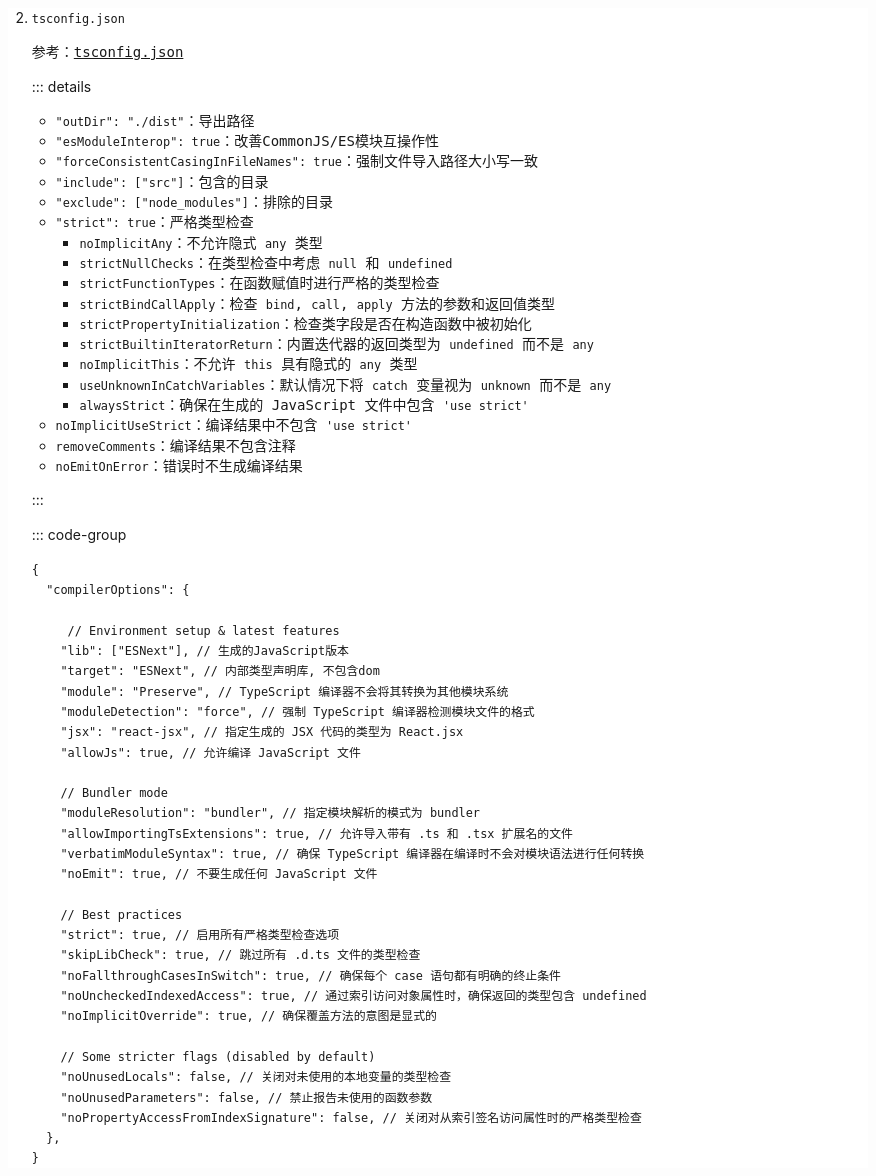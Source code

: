 2. <samp>`tsconfig.json`</samp>

   <samp>参考：[tsconfig.json](https://www.typescriptlang.org/tsconfig/)</samp>

   ::: details

   - <samp>`"outDir": "./dist"`：导出路径</samp>
   - <samp>`"esModuleInterop": true`：改善CommonJS/ES模块互操作性</samp>
   - <samp>`"forceConsistentCasingInFileNames": true`：强制文件导入路径大小写一致</samp>
   - <samp>`"include": ["src"]`：包含的目录</samp>
   - <samp>`"exclude": ["node_modules"]`：排除的目录</samp>
   - <samp>`"strict": true`：严格类型检查</samp>
     - <samp>`noImplicitAny`：不允许隐式 `any` 类型</samp>
     - <samp>`strictNullChecks`：在类型检查中考虑 `null` 和 `undefined`</samp>
     - <samp>`strictFunctionTypes`：在函数赋值时进行严格的类型检查</samp>
     - <samp>`strictBindCallApply`：检查 `bind`, `call`, `apply` 方法的参数和返回值类型</samp>
     - <samp>`strictPropertyInitialization`：检查类字段是否在构造函数中被初始化</samp>
     - <samp>`strictBuiltinIteratorReturn`：内置迭代器的返回类型为 `undefined` 而不是 `any`</samp>
     - <samp>`noImplicitThis`：不允许 `this` 具有隐式的 `any` 类型</samp>
     - <samp>`useUnknownInCatchVariables`：默认情况下将 `catch` 变量视为 `unknown` 而不是 `any`</samp>
     - <samp>`alwaysStrict`：确保在生成的 JavaScript 文件中包含 `'use strict'`</samp>
   - <samp>`noImplicitUseStrict`：编译结果中不包含 `'use strict'`</samp>
   - <samp>`removeComments`：编译结果不包含注释</samp>
   - <samp>`noEmitOnError`：错误时不生成编译结果</samp>

   :::

   ::: code-group

   ```json[tsconfig.json]
   {
     "compilerOptions": {
     
     	// Environment setup & latest features
       "lib": ["ESNext"], // 生成的JavaScript版本
       "target": "ESNext", // 内部类型声明库, 不包含dom   
       "module": "Preserve", // TypeScript 编译器不会将其转换为其他模块系统
       "moduleDetection": "force", // 强制 TypeScript 编译器检测模块文件的格式
       "jsx": "react-jsx", // 指定生成的 JSX 代码的类型为 React.jsx
       "allowJs": true, // 允许编译 JavaScript 文件
       
       // Bundler mode
       "moduleResolution": "bundler", // 指定模块解析的模式为 bundler
       "allowImportingTsExtensions": true, // 允许导入带有 .ts 和 .tsx 扩展名的文件
       "verbatimModuleSyntax": true, // 确保 TypeScript 编译器在编译时不会对模块语法进行任何转换
       "noEmit": true, // 不要生成任何 JavaScript 文件
   
       // Best practices
       "strict": true, // 启用所有严格类型检查选项
       "skipLibCheck": true, // 跳过所有 .d.ts 文件的类型检查
       "noFallthroughCasesInSwitch": true, // 确保每个 case 语句都有明确的终止条件
       "noUncheckedIndexedAccess": true, // 通过索引访问对象属性时，确保返回的类型包含 undefined
       "noImplicitOverride": true, // 确保覆盖方法的意图是显式的
   
       // Some stricter flags (disabled by default)
       "noUnusedLocals": false, // 关闭对未使用的本地变量的类型检查
       "noUnusedParameters": false, // 禁止报告未使用的函数参数
       "noPropertyAccessFromIndexSignature": false, // 关闭对从索引签名访问属性时的严格类型检查
     },
   }
   ```
